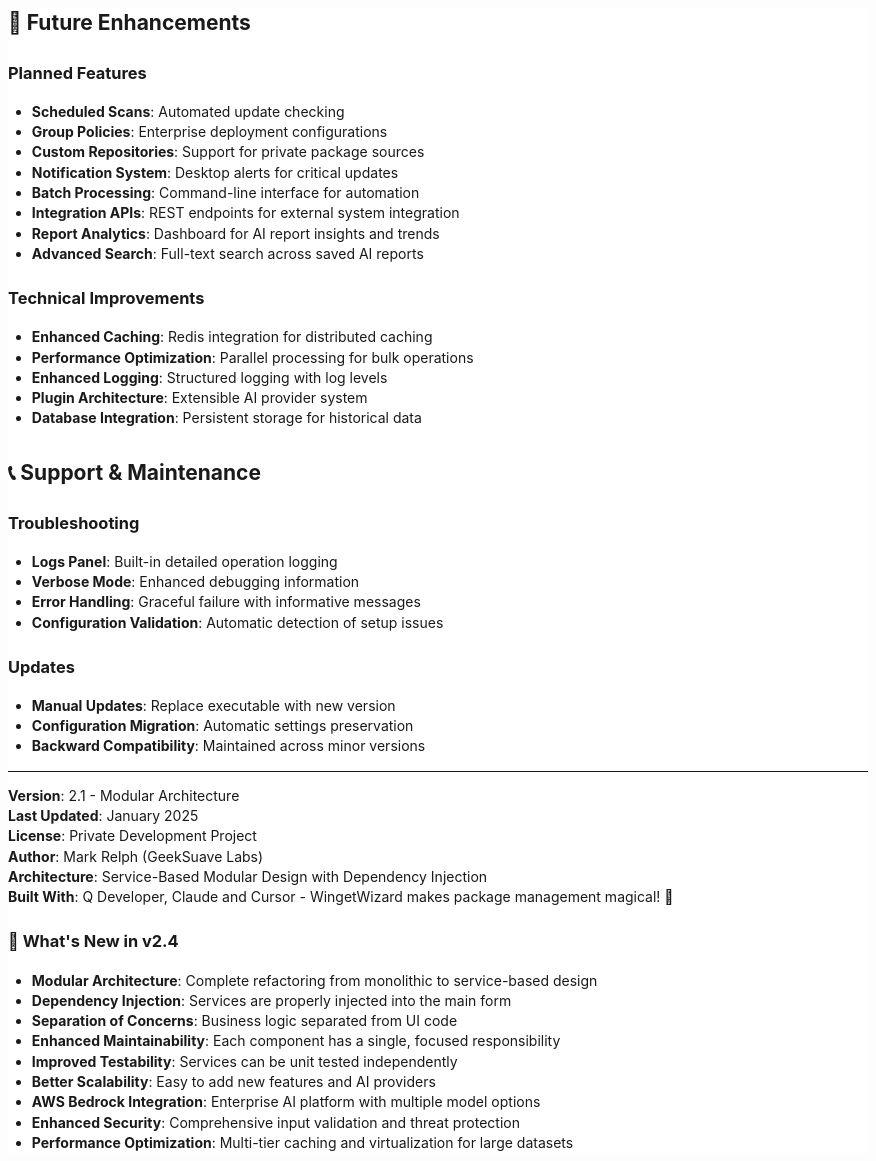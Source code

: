 ## 🔄 Future Enhancements

### Planned Features
- **Scheduled Scans**: Automated update checking
- **Group Policies**: Enterprise deployment configurations
- **Custom Repositories**: Support for private package sources
- **Notification System**: Desktop alerts for critical updates
- **Batch Processing**: Command-line interface for automation
- **Integration APIs**: REST endpoints for external system integration
- **Report Analytics**: Dashboard for AI report insights and trends
- **Advanced Search**: Full-text search across saved AI reports

### Technical Improvements
- **Enhanced Caching**: Redis integration for distributed caching
- **Performance Optimization**: Parallel processing for bulk operations
- **Enhanced Logging**: Structured logging with log levels
- **Plugin Architecture**: Extensible AI provider system
- **Database Integration**: Persistent storage for historical data

## 📞 Support & Maintenance

### Troubleshooting
- **Logs Panel**: Built-in detailed operation logging
- **Verbose Mode**: Enhanced debugging information
- **Error Handling**: Graceful failure with informative messages
- **Configuration Validation**: Automatic detection of setup issues

### Updates
- **Manual Updates**: Replace executable with new version
- **Configuration Migration**: Automatic settings preservation
- **Backward Compatibility**: Maintained across minor versions

---

**Version**: 2.1 - Modular Architecture  
**Last Updated**: January 2025  
**License**: Private Development Project  
**Author**: Mark Relph (GeekSuave Labs)  
**Architecture**: Service-Based Modular Design with Dependency Injection  
**Built With**: Q Developer, Claude and Cursor - WingetWizard makes package management magical! 🧿

### 🎯 **What's New in v2.4**
- **Modular Architecture**: Complete refactoring from monolithic to service-based design
- **Dependency Injection**: Services are properly injected into the main form
- **Separation of Concerns**: Business logic separated from UI code
- **Enhanced Maintainability**: Each component has a single, focused responsibility
- **Improved Testability**: Services can be unit tested independently
- **Better Scalability**: Easy to add new features and AI providers
- **AWS Bedrock Integration**: Enterprise AI platform with multiple model options
- **Enhanced Security**: Comprehensive input validation and threat protection
- **Performance Optimization**: Multi-tier caching and virtualization for large datasets